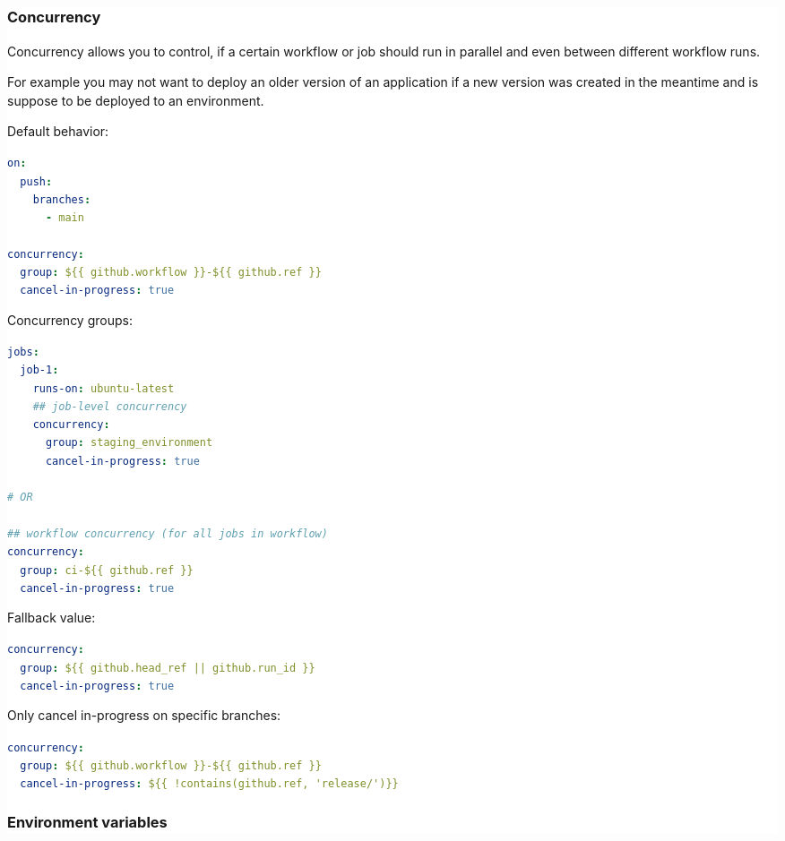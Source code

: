 ### Concurrency

Concurrency allows you to control, if a certain workflow or job should run in parallel and even between different workflow runs.

For example you may not want to deploy an older version of an application if a new version was created in the meantime and is suppose to be deployed to an environment.

Default behavior:

```yaml
on:
  push:
    branches:
      - main

concurrency:
  group: ${{ github.workflow }}-${{ github.ref }}
  cancel-in-progress: true
```

Concurrency groups:

```yaml
jobs:
  job-1:
    runs-on: ubuntu-latest
    ## job-level concurrency
    concurrency:
      group: staging_environment
      cancel-in-progress: true

# OR

## workflow concurrency (for all jobs in workflow)
concurrency:
  group: ci-${{ github.ref }}
  cancel-in-progress: true
```

Fallback value:

```yaml
concurrency:
  group: ${{ github.head_ref || github.run_id }}
  cancel-in-progress: true
```

Only cancel in-progress on specific branches:

```yaml
concurrency:
  group: ${{ github.workflow }}-${{ github.ref }}
  cancel-in-progress: ${{ !contains(github.ref, 'release/')}}
```

### Environment variables
